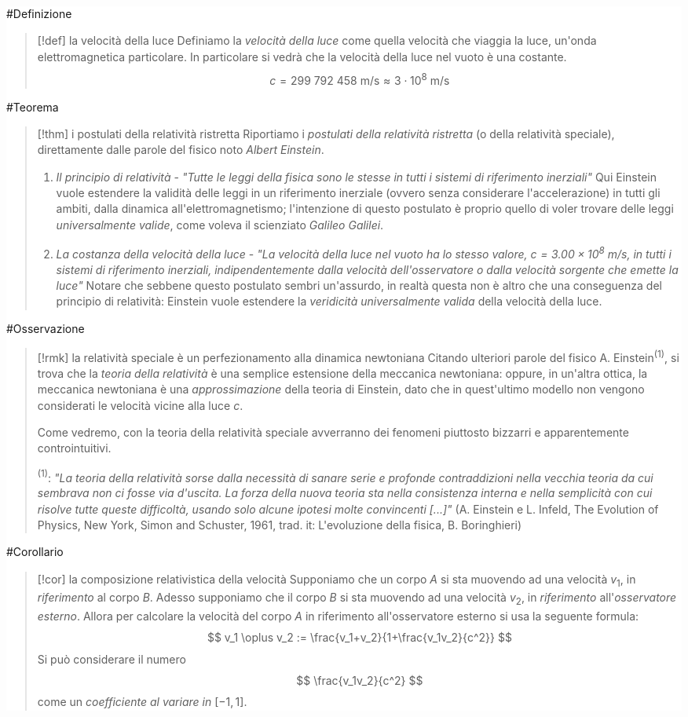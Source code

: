 #Definizione 
> [!def] la velocità della luce
> Definiamo la *velocità della luce* come quella velocità che viaggia la luce, un'onda elettromagnetica particolare.
> In particolare si vedrà che la velocità della luce nel vuoto è una costante.
> $$
> c = 299 \ 792\  458\  \text{m/s} \approx 3 \cdot 10^8 \ \text{m/s}
> $$

#Teorema 
> [!thm] i postulati della relatività ristretta
> Riportiamo i *postulati della relatività ristretta* (o della relatività speciale), direttamente dalle parole del fisico noto *Albert Einstein*.
> 
> 1. *Il principio di relatività* - *"Tutte le leggi della fisica sono le stesse in tutti i sistemi di riferimento inerziali"*
> Qui Einstein vuole estendere la validità delle leggi in un riferimento inerziale (ovvero senza considerare l'accelerazione) in tutti gli ambiti, dalla dinamica all'elettromagnetismo; l'intenzione di questo postulato è proprio quello di voler trovare delle leggi *universalmente valide*, come voleva il scienziato *Galileo Galilei*.
> 
> 2. *La costanza della velocità della luce* - *"La velocità della luce nel vuoto ha lo stesso valore, $c=3.00 \times 10^8 \text{ m/s}$, in tutti i sistemi di riferimento inerziali, indipendentemente dalla velocità dell'osservatore o dalla velocità sorgente che emette la luce"*
> Notare che sebbene questo postulato sembri un'assurdo, in realtà questa non è altro che una conseguenza del principio di relatività: Einstein vuole estendere la *veridicità universalmente valida* della velocità della luce.

#Osservazione 
> [!rmk] la relatività speciale è un perfezionamento alla dinamica newtoniana
> Citando ulteriori parole del fisico A. Einstein$^{(1)}$, si trova che la *teoria della relatività* è una semplice estensione della meccanica newtoniana: oppure, in un'altra ottica, la meccanica newtoniana è una *approssimazione* della teoria di Einstein, dato che in quest'ultimo modello non vengono considerati le velocità vicine alla luce $c$.
> 
> Come vedremo, con la teoria della relatività speciale avverranno dei fenomeni piuttosto bizzarri e apparentemente controintuitivi.
> 
> $^{(1)}$: *"La teoria della relatività sorse dalla necessità di sanare serie e profonde contraddizioni nella vecchia teoria da cui sembrava non ci fosse via d'uscita. La forza della nuova teoria sta nella consistenza interna e nella semplicità con cui risolve tutte queste difficoltà, usando solo alcune ipotesi molte convincenti [...]"* (A. Einstein e L. Infeld, The Evolution of Physics, New York, Simon and Schuster, 1961, trad. it: L'evoluzione della fisica, B. Boringhieri)

#Corollario 
> [!cor] la composizione relativistica della velocità
> Supponiamo che un corpo $A$ si sta muovendo ad una velocità $v_1$, in *riferimento* al corpo $B$. 
> Adesso supponiamo che il corpo $B$ si sta muovendo ad una velocità $v_2$, in *riferimento* all'*osservatore esterno*.
> Allora per calcolare la velocità del corpo $A$ in riferimento all'osservatore esterno si usa la seguente formula:
> $$
> v_1 \oplus v_2 := \frac{v_1+v_2}{1+\frac{v_1v_2}{c^2}}
> $$
> Si può considerare il numero
> $$
> \frac{v_1v_2}{c^2}
> $$
> come un *coefficiente al variare in* $[-1, 1]$.
